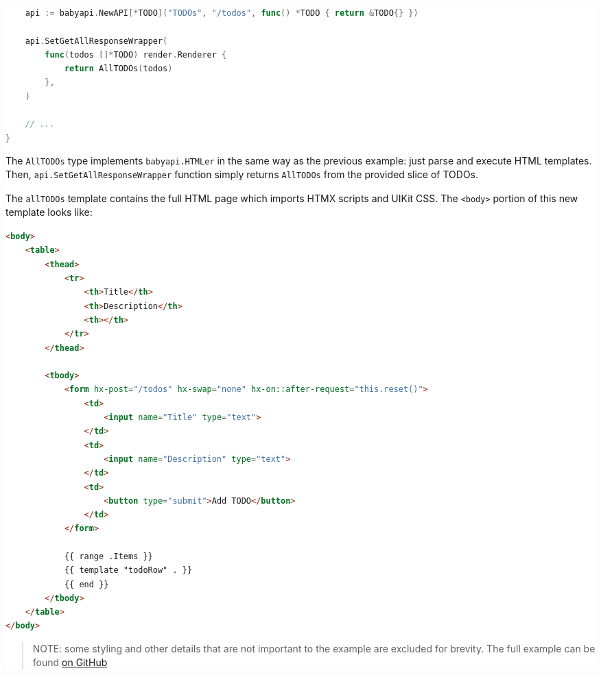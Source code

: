 ```go
	api := babyapi.NewAPI[*TODO]("TODOs", "/todos", func() *TODO { return &TODO{} })

	api.SetGetAllResponseWrapper(
        func(todos []*TODO) render.Renderer {
		    return AllTODOs(todos)
	    },
    )

    // ...
}
```

The `AllTODOs` type implements `babyapi.HTMLer` in the same way as the previous example: just parse and execute HTML templates. Then,  `api.SetGetAllResponseWrapper` function simply returns `AllTODOs` from the provided slice of TODOs.

The `allTODOs` template contains the full HTML page which imports HTMX scripts and UIKit CSS. The `<body>` portion of this new template looks like:

```html
<body>
    <table>
        <thead>
            <tr>
                <th>Title</th>
                <th>Description</th>
                <th></th>
            </tr>
        </thead>

        <tbody>
            <form hx-post="/todos" hx-swap="none" hx-on::after-request="this.reset()">
                <td>
                    <input name="Title" type="text">
                </td>
                <td>
                    <input name="Description" type="text">
                </td>
                <td>
                    <button type="submit">Add TODO</button>
                </td>
            </form>

            {{ range .Items }}
            {{ template "todoRow" . }}
            {{ end }}
        </tbody>
    </table>
</body>
```

> NOTE: some styling and other details that are not important to the example are excluded for brevity. The full example can be found [on GitHub](https://github.com/calvinmclean/babyapi/blob/main/examples/todo-htmx/main.go)
